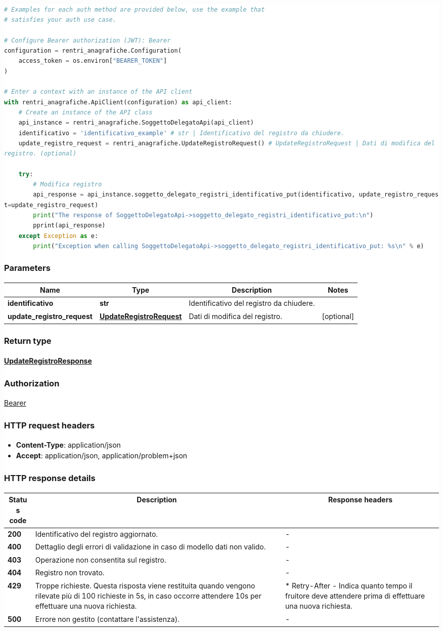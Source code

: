 ```python
# Examples for each auth method are provided below, use the example that
# satisfies your auth use case.

# Configure Bearer authorization (JWT): Bearer
configuration = rentri_anagrafiche.Configuration(
    access_token = os.environ["BEARER_TOKEN"]
)

# Enter a context with an instance of the API client
with rentri_anagrafiche.ApiClient(configuration) as api_client:
    # Create an instance of the API class
    api_instance = rentri_anagrafiche.SoggettoDelegatoApi(api_client)
    identificativo = 'identificativo_example' # str | Identificativo del registro da chiudere.
    update_registro_request = rentri_anagrafiche.UpdateRegistroRequest() # UpdateRegistroRequest | Dati di modifica del registro. (optional)

    try:
        # Modifica registro
        api_response = api_instance.soggetto_delegato_registri_identificativo_put(identificativo, update_registro_request=update_registro_request)
        print("The response of SoggettoDelegatoApi->soggetto_delegato_registri_identificativo_put:\n")
        pprint(api_response)
    except Exception as e:
        print("Exception when calling SoggettoDelegatoApi->soggetto_delegato_registri_identificativo_put: %s\n" % e)
```



### Parameters

Name | Type | Description  | Notes
------------- | ------------- | ------------- | -------------
 **identificativo** | **str**| Identificativo del registro da chiudere. | 
 **update_registro_request** | [**UpdateRegistroRequest**](UpdateRegistroRequest.md)| Dati di modifica del registro. | [optional] 

### Return type

[**UpdateRegistroResponse**](UpdateRegistroResponse.md)

### Authorization

[Bearer](../README.md#Bearer)

### HTTP request headers

 - **Content-Type**: application/json
 - **Accept**: application/json, application/problem+json

### HTTP response details
| Status code | Description | Response headers |
|-------------|-------------|------------------|
**200** | Identificativo del registro aggiornato. |  -  |
**400** | Dettaglio degli errori di validazione in caso di modello dati non valido. |  -  |
**403** | Operazione non consentita sul registro. |  -  |
**404** | Registro non trovato. |  -  |
**429** | Troppe richieste. Questa risposta viene restituita quando vengono rilevate più di 100 richieste in 5s, in caso occorre attendere 10s per effettuare una nuova richiesta. |  * Retry-After - Indica quanto tempo il fruitore deve attendere prima di effettuare una nuova richiesta. <br>  |
**500** | Errore non gestito (contattare l&#39;assistenza). |  -  |
